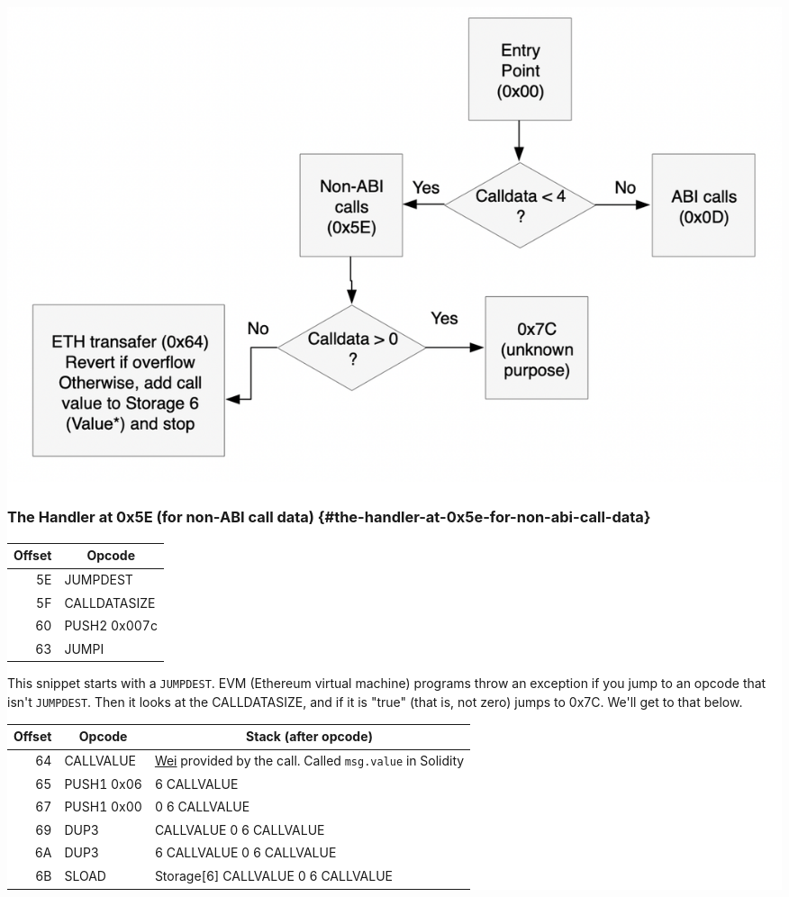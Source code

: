 ![Flowchart for this portion](flowchart-entry.png)

### The Handler at 0x5E (for non-ABI call data) \{#the-handler-at-0x5e-for-non-abi-call-data}

| Offset | Opcode       |
| -----: | ------------ |
|     5E | JUMPDEST     |
|     5F | CALLDATASIZE |
|     60 | PUSH2 0x007c |
|     63 | JUMPI        |

This snippet starts with a `JUMPDEST`. EVM (Ethereum virtual machine) programs throw an exception if you jump to an opcode that isn't `JUMPDEST`. Then it looks at the CALLDATASIZE, and if it is "true" (that is, not zero) jumps to 0x7C. We'll get to that below.

| Offset | Opcode     | Stack (after opcode)                                                       |
| -----: | ---------- | -------------------------------------------------------------------------- |
|     64 | CALLVALUE  | [Wei](/glossary/#wei) provided by the call. Called `msg.value` in Solidity |
|     65 | PUSH1 0x06 | 6 CALLVALUE                                                                |
|     67 | PUSH1 0x00 | 0 6 CALLVALUE                                                              |
|     69 | DUP3       | CALLVALUE 0 6 CALLVALUE                                                    |
|     6A | DUP3       | 6 CALLVALUE 0 6 CALLVALUE                                                  |
|     6B | SLOAD      | Storage[6] CALLVALUE 0 6 CALLVALUE                                         |
